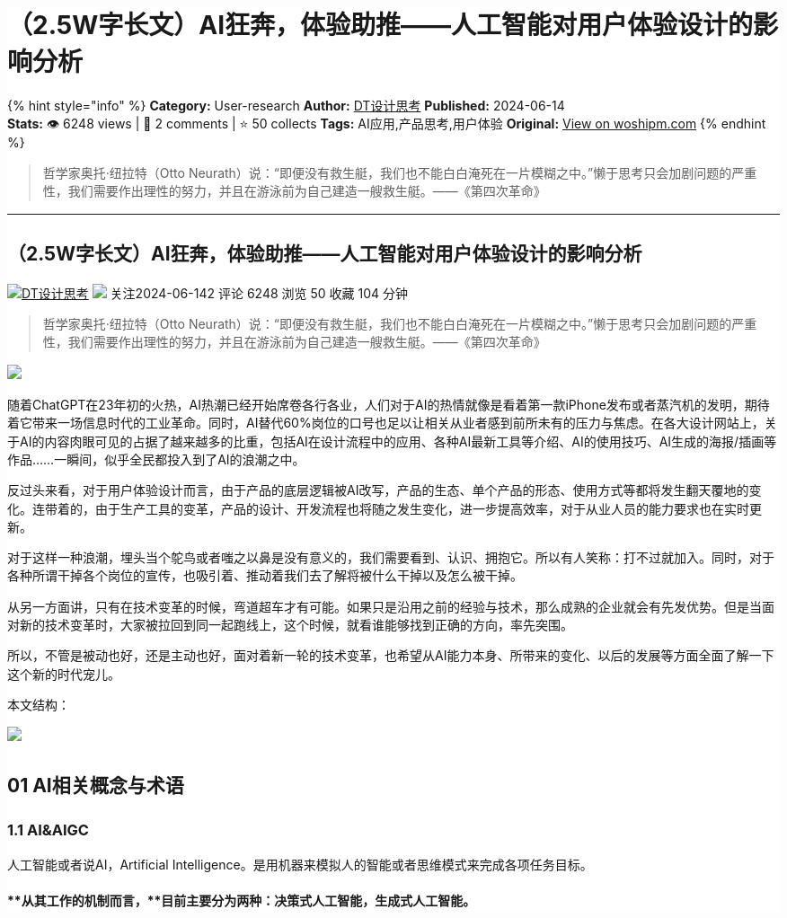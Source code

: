 # （2.5W字长文）AI狂奔，体验助推——人工智能对用户体验设计的影响分析
{% hint style="info" %}
**Category:** User-research
**Author:** [DT设计思考](https://www.woshipm.com/u/1584624)
**Published:** 2024-06-14  
**Stats:** 👁️ 6248 views | 💬 2 comments | ⭐ 50 collects
**Tags:** AI应用,产品思考,用户体验
**Original:** [View on woshipm.com](https://www.woshipm.com/user-research/6069147.html)
{% endhint %}
> 哲学家奥托·纽拉特（Otto Neurath）说：“即便没有救生艇，我们也不能白白淹死在一片模糊之中。”懒于思考只会加剧问题的严重性，我们需要作出理性的努力，并且在游泳前为自己建造一艘救生艇。——《第四次革命》

---

## （2.5W字长文）AI狂奔，体验助推——人工智能对用户体验设计的影响分析

[![](https://static.woshipm.com/view/woshipm_api_def_20240611160504_1762.png?imageView2/1/w/72/h/72/q/100)](https://www.woshipm.com/u/1584624)[DT设计思考](https://www.woshipm.com/u/1584624) ![](https://static.woshipm.com/tag/1101_1@2x.png) 关注2024-06-142 评论 6248 浏览 50 收藏 104 分钟

> 哲学家奥托·纽拉特（Otto Neurath）说：“即便没有救生艇，我们也不能白白淹死在一片模糊之中。”懒于思考只会加剧问题的严重性，我们需要作出理性的努力，并且在游泳前为自己建造一艘救生艇。——《第四次革命》

![](https://image.woshipm.com/2023/04/14/7b018376-da8d-11ed-8c17-00163e0b5ff3.jpg)

随着ChatGPT在23年初的火热，AI热潮已经开始席卷各行各业，人们对于AI的热情就像是看着第一款iPhone发布或者蒸汽机的发明，期待着它带来一场信息时代的工业革命。同时，AI替代60%岗位的口号也足以让相关从业者感到前所未有的压力与焦虑。在各大设计网站上，关于AI的内容肉眼可见的占据了越来越多的比重，包括AI在设计流程中的应用、各种AI最新工具等介绍、AI的使用技巧、AI生成的海报/插画等作品……一瞬间，似乎全民都投入到了AI的浪潮之中。

反过头来看，对于用户体验设计而言，由于产品的底层逻辑被AI改写，产品的生态、单个产品的形态、使用方式等都将发生翻天覆地的变化。连带着的，由于生产工具的变革，产品的设计、开发流程也将随之发生变化，进一步提高效率，对于从业人员的能力要求也在实时更新。

对于这样一种浪潮，埋头当个鸵鸟或者嗤之以鼻是没有意义的，我们需要看到、认识、拥抱它。所以有人笑称：打不过就加入。同时，对于各种所谓干掉各个岗位的宣传，也吸引着、推动着我们去了解将被什么干掉以及怎么被干掉。

从另一方面讲，只有在技术变革的时候，弯道超车才有可能。如果只是沿用之前的经验与技术，那么成熟的企业就会有先发优势。但是当面对新的技术变革时，大家被拉回到同一起跑线上，这个时候，就看谁能够找到正确的方向，率先突围。

所以，不管是被动也好，还是主动也好，面对着新一轮的技术变革，也希望从AI能力本身、所带来的变化、以后的发展等方面全面了解一下这个新的时代宠儿。

本文结构：

![](https://image.woshipm.com/wp-files/2024/06/dPnfli1zc9HiVygWwLW2.png)

## 01 AI相关概念与术语

### 1.1 AI&AIGC

人工智能或者说AI，Artificial Intelligence。是用机器来模拟人的智能或者思维模式来完成各项任务目标。

#### **从其工作的机制而言，**目前主要分为两种：决策式人工智能，生成式人工智能。

